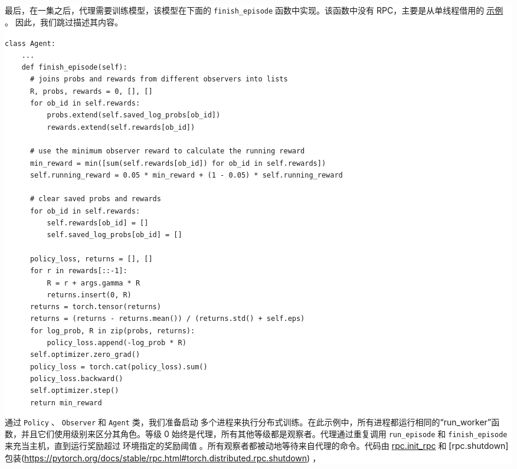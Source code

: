 


 最后，在一集之后，代理需要训练模型，该模型在下面的
 `finish_episode`
 函数中实现。该函数中没有 RPC，主要是从单线程借用的 [示例](https://github.com/pytorch/examples/blob/master/reinforcement_learning) 。
因此，我们跳过描述其内容。






```
class Agent:
    ...
    def finish_episode(self):
      # joins probs and rewards from different observers into lists
      R, probs, rewards = 0, [], []
      for ob_id in self.rewards:
          probs.extend(self.saved_log_probs[ob_id])
          rewards.extend(self.rewards[ob_id])

      # use the minimum observer reward to calculate the running reward
      min_reward = min([sum(self.rewards[ob_id]) for ob_id in self.rewards])
      self.running_reward = 0.05 * min_reward + (1 - 0.05) * self.running_reward

      # clear saved probs and rewards
      for ob_id in self.rewards:
          self.rewards[ob_id] = []
          self.saved_log_probs[ob_id] = []

      policy_loss, returns = [], []
      for r in rewards[::-1]:
          R = r + args.gamma * R
          returns.insert(0, R)
      returns = torch.tensor(returns)
      returns = (returns - returns.mean()) / (returns.std() + self.eps)
      for log_prob, R in zip(probs, returns):
          policy_loss.append(-log_prob * R)
      self.optimizer.zero_grad()
      policy_loss = torch.cat(policy_loss).sum()
      policy_loss.backward()
      self.optimizer.step()
      return min_reward

```




 通过
 `Policy`
 、
 `Observer`
 和
 `Agent`
 类，我们准备启动
多个进程来执行分布式训练。在此示例中，所有进程都运行相同的“run_worker”函数，并且它们使用级别来区分其角色。等级 0 始终是代理，所有其他等级都是观察者。代理通过重复调用
 `run_episode`
 和
 `finish_episode`
 来充当主机，直到运行奖励超过
环境指定的奖励阈值
。所有观察者都被动地等待来自代理的命令。代码由
 [rpc.init_rpc](https://pytorch.org/docs/stable/rpc.html#torch.distributed.rpc.init_rpc) 
 和
 [rpc.shutdown] 包装(https://pytorch.org/docs/stable/rpc.html#torch.distributed.rpc.shutdown) 
 ，